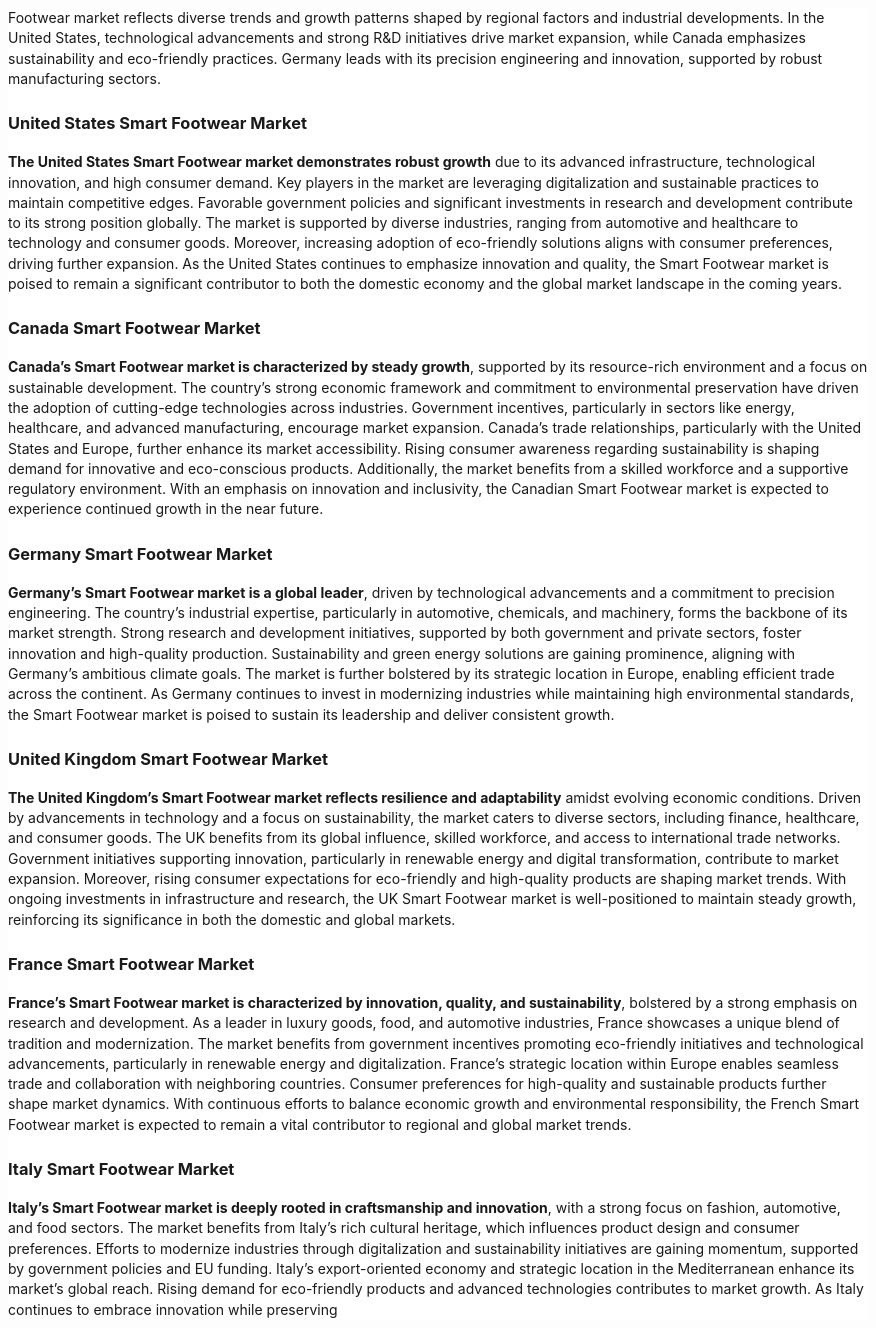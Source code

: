 Footwear market reflects diverse trends and growth patterns shaped by regional factors and industrial developments. In the United States, technological advancements and strong R&amp;D initiatives drive market expansion, while Canada emphasizes sustainability and eco-friendly practices. Germany leads with its precision engineering and innovation, supported by robust manufacturing sectors.</span></em></p></blockquote><h3><strong>United States Smart Footwear Market</strong></h3><p><strong>The United States Smart Footwear market demonstrates robust growth</strong> due to its advanced infrastructure, technological innovation, and high consumer demand. Key players in the market are leveraging digitalization and sustainable practices to maintain competitive edges. Favorable government policies and significant investments in research and development contribute to its strong position globally. The market is supported by diverse industries, ranging from automotive and healthcare to technology and consumer goods. Moreover, increasing adoption of eco-friendly solutions aligns with consumer preferences, driving further expansion. As the United States continues to emphasize innovation and quality, the Smart Footwear market is poised to remain a significant contributor to both the domestic economy and the global market landscape in the coming years.</p><h3><strong>Canada Smart Footwear Market</strong></h3><p><strong>Canada&rsquo;s Smart Footwear market is characterized by steady growth</strong>, supported by its resource-rich environment and a focus on sustainable development. The country&rsquo;s strong economic framework and commitment to environmental preservation have driven the adoption of cutting-edge technologies across industries. Government incentives, particularly in sectors like energy, healthcare, and advanced manufacturing, encourage market expansion. Canada&rsquo;s trade relationships, particularly with the United States and Europe, further enhance its market accessibility. Rising consumer awareness regarding sustainability is shaping demand for innovative and eco-conscious products. Additionally, the market benefits from a skilled workforce and a supportive regulatory environment. With an emphasis on innovation and inclusivity, the Canadian Smart Footwear market is expected to experience continued growth in the near future.</p><h3><strong>Germany Smart Footwear Market</strong></h3><p><strong>Germany&rsquo;s Smart Footwear market is a global leader</strong>, driven by technological advancements and a commitment to precision engineering. The country&rsquo;s industrial expertise, particularly in automotive, chemicals, and machinery, forms the backbone of its market strength. Strong research and development initiatives, supported by both government and private sectors, foster innovation and high-quality production. Sustainability and green energy solutions are gaining prominence, aligning with Germany&rsquo;s ambitious climate goals. The market is further bolstered by its strategic location in Europe, enabling efficient trade across the continent. As Germany continues to invest in modernizing industries while maintaining high environmental standards, the Smart Footwear market is poised to sustain its leadership and deliver consistent growth.</p><h3><strong>United Kingdom Smart Footwear Market</strong></h3><p><strong>The United Kingdom&rsquo;s Smart Footwear market reflects resilience and adaptability</strong> amidst evolving economic conditions. Driven by advancements in technology and a focus on sustainability, the market caters to diverse sectors, including finance, healthcare, and consumer goods. The UK benefits from its global influence, skilled workforce, and access to international trade networks. Government initiatives supporting innovation, particularly in renewable energy and digital transformation, contribute to market expansion. Moreover, rising consumer expectations for eco-friendly and high-quality products are shaping market trends. With ongoing investments in infrastructure and research, the UK Smart Footwear market is well-positioned to maintain steady growth, reinforcing its significance in both the domestic and global markets.</p><h3><strong>France Smart Footwear Market</strong></h3><p><strong>France&rsquo;s Smart Footwear market is characterized by innovation, quality, and sustainability</strong>, bolstered by a strong emphasis on research and development. As a leader in luxury goods, food, and automotive industries, France showcases a unique blend of tradition and modernization. The market benefits from government incentives promoting eco-friendly initiatives and technological advancements, particularly in renewable energy and digitalization. France&rsquo;s strategic location within Europe enables seamless trade and collaboration with neighboring countries. Consumer preferences for high-quality and sustainable products further shape market dynamics. With continuous efforts to balance economic growth and environmental responsibility, the French Smart Footwear market is expected to remain a vital contributor to regional and global market trends.</p><h3><strong>Italy Smart Footwear Market</strong></h3><p><strong>Italy&rsquo;s Smart Footwear market is deeply rooted in craftsmanship and innovation</strong>, with a strong focus on fashion, automotive, and food sectors. The market benefits from Italy&rsquo;s rich cultural heritage, which influences product design and consumer preferences. Efforts to modernize industries through digitalization and sustainability initiatives are gaining momentum, supported by government policies and EU funding. Italy&rsquo;s export-oriented economy and strategic location in the Mediterranean enhance its market&rsquo;s global reach. Rising demand for eco-friendly products and advanced technologies contributes to market growth. As Italy continues to embrace innovation while preserving